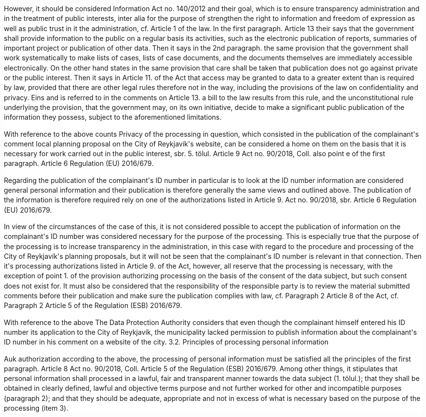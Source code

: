 However, it should be considered Information Act no. 140/2012 and their goal, which is to ensure transparency administration and in the treatment of public interests, inter alia for the purpose of strengthen the right to information and freedom of expression as well as public trust in it the administration, cf. Article 1 of the law. In the first paragraph. Article 13 their says that the government shall provide information to the public on a regular basis its activities, such as the electronic publication of reports, summaries of important project or publication of other data. Then it says in the 2nd paragraph. the same provision that the government shall work systematically to make lists of cases, lists of case documents, and the documents themselves are immediately accessible electronically. On the other hand states in the same provision that care shall be taken that publication does not go against private or the public interest. Then it says in Article 11. of the Act that access may be granted to data to a greater extent than is required by law, provided that there are other legal rules therefore not in the way, including the provisions of the law on confidentiality and privacy. Eins and is referred to in the comments on Article 13. a bill to the law results from this rule, and the unconstitutional rule underlying the provision, that the government may, on its own initiative, decide to make a significant public publication of the information they possess, subject to the aforementioned limitations.

With reference to the above counts Privacy of the processing in question, which consisted in the publication of the complainant's comment local planning proposal on the City of Reykjavík's website, can be considered a home on them on the basis that it is necessary for work carried out in the public interest, sbr. 5. tölul. Article 9 Act no. 90/2018, Coll. also point e of the first paragraph. Article 6 Regulation (EU) 2016/679.

Regarding the publication of the complainant's ID number in particular is to look at the ID number information are considered general personal information and their publication is therefore generally the same views and outlined above. The publication of the information is therefore required rely on one of the authorizations listed in Article 9. Act no. 90/2018, sbr. Article 6 Regulation (EU) 2016/679.

In view of the circumstances of the case of this, it is not considered possible to accept the publication of information on the complainant's ID number was considered necessary for the purpose of the processing. This is especially true that the purpose of the processing is to increase transparency in the administration, in this case with regard to the procedure and processing of the City of Reykjavík's planning proposals, but it will not be seen that the complainant's ID number is relevant in that connection. Then it's processing authorizations listed in Article 9. of the Act, however, all reserve that the processing is necessary, with the exception of point 1. of the provision authorizing processing on the basis of the consent of the data subject, but such consent does not exist for. It must also be considered that the responsibility of the responsible party is to review the material submitted comments before their publication and make sure the publication complies with law, cf. Paragraph 2 Article 8 of the Act, cf. Paragraph 2 Article 5 of the Regulation (ESB) 2016/679.

With reference to the above The Data Protection Authority considers that even though the complainant himself entered his ID number its application to the City of Reykjavík, the municipality lacked permission to publish information about the complainant's ID number in his comment on a website of the city.
3.2.
Principles of processing personal information

Auk authorization according to the above, the processing of personal information must be satisfied all the principles of the first paragraph. Article 8 Act no. 90/2018, Coll. Article 5 of the Regulation (ESB) 2016/679. Among other things, it stipulates that personal information shall processed in a lawful, fair and transparent manner towards the data subject (1. tölul.); that they shall be obtained in clearly defined, lawful and objective terms purpose and not further worked for other and incompatible purposes (paragraph 2); and that they should be adequate, appropriate and not in excess of what is necessary based on the purpose of the processing (item 3).
